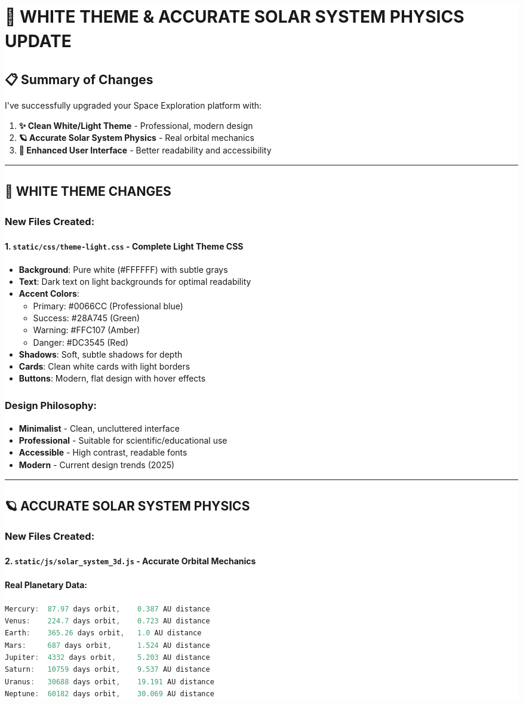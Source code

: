 # 🌟 WHITE THEME & ACCURATE SOLAR SYSTEM PHYSICS UPDATE

## 📋 Summary of Changes

I've successfully upgraded your Space Exploration platform with:

1. **✨ Clean White/Light Theme** - Professional, modern design
2. **🪐 Accurate Solar System Physics** - Real orbital mechanics
3. **🎨 Enhanced User Interface** - Better readability and accessibility

---

## 🎨 WHITE THEME CHANGES

### New Files Created:

#### 1. **`static/css/theme-light.css`** - Complete Light Theme CSS
- **Background**: Pure white (#FFFFFF) with subtle grays
- **Text**: Dark text on light backgrounds for optimal readability
- **Accent Colors**: 
  - Primary: #0066CC (Professional blue)
  - Success: #28A745 (Green)
  - Warning: #FFC107 (Amber)
  - Danger: #DC3545 (Red)
- **Shadows**: Soft, subtle shadows for depth
- **Cards**: Clean white cards with light borders
- **Buttons**: Modern, flat design with hover effects

### Design Philosophy:
- **Minimalist** - Clean, uncluttered interface
- **Professional** - Suitable for scientific/educational use
- **Accessible** - High contrast, readable fonts
- **Modern** - Current design trends (2025)

---

## 🪐 ACCURATE SOLAR SYSTEM PHYSICS

### New Files Created:

#### 2. **`static/js/solar_system_3d.js`** - Accurate Orbital Mechanics

#### **Real Planetary Data:**
```javascript
Mercury:  87.97 days orbit,    0.387 AU distance
Venus:    224.7 days orbit,    0.723 AU distance
Earth:    365.26 days orbit,   1.0 AU distance
Mars:     687 days orbit,      1.524 AU distance
Jupiter:  4332 days orbit,     5.203 AU distance
Saturn:   10759 days orbit,    9.537 AU distance
Uranus:   30688 days orbit,    19.191 AU distance
Neptune:  60182 days orbit,    30.069 AU distance
```
